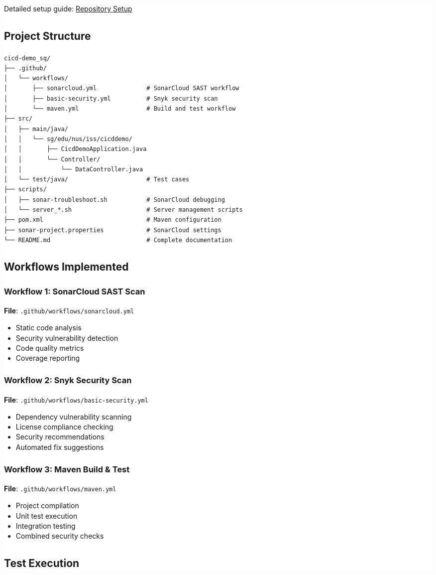 Detailed setup guide: [Repository Setup][repo-setup]

## Project Structure

```
cicd-demo_sq/
├── .github/
│   └── workflows/
│       ├── sonarcloud.yml              # SonarCloud SAST workflow
│       ├── basic-security.yml          # Snyk security scan
│       └── maven.yml                   # Build and test workflow
├── src/
│   ├── main/java/
│   │   └── sg/edu/nus/iss/cicddemo/
│   │       ├── CicdDemoApplication.java
│   │       └── Controller/
│   │           └── DataController.java
│   └── test/java/                      # Test cases
├── scripts/
│   ├── sonar-troubleshoot.sh           # SonarCloud debugging
│   └── server_*.sh                     # Server management scripts
├── pom.xml                             # Maven configuration
├── sonar-project.properties            # SonarCloud settings
└── README.md                           # Complete documentation
```

## Workflows Implemented

### Workflow 1: SonarCloud SAST Scan
**File**: `.github/workflows/sonarcloud.yml`
- Static code analysis
- Security vulnerability detection
- Code quality metrics
- Coverage reporting

### Workflow 2: Snyk Security Scan
**File**: `.github/workflows/basic-security.yml`
- Dependency vulnerability scanning
- License compliance checking
- Security recommendations
- Automated fix suggestions

### Workflow 3: Maven Build & Test
**File**: `.github/workflows/maven.yml`
- Project compilation
- Unit test execution
- Integration testing
- Combined security checks

## Test Execution


[repo]: https://github.com/KeldenPDorji/cicd-demo_sq
[repo-setup]: https://github.com/KeldenPDorji/cicd-demo_sq#quick-setup
[actions]: https://github.com/KeldenPDorji/cicd-demo_sq/actions
[sonarcloud-project]: https://sonarcloud.io/project/overview?id=KeldenPDorji_cicd-demo_sq
[github]: https://github.com
[sonarcloud]: https://sonarcloud.io
[snyk]: https://snyk.io